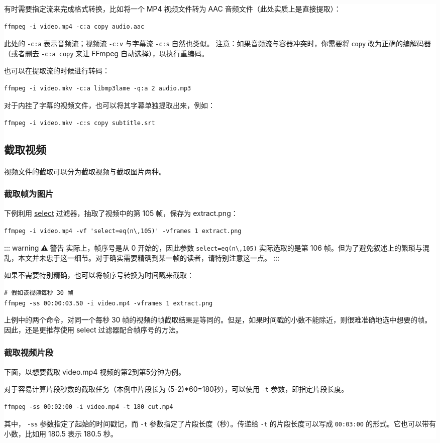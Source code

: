 有时需要指定流来完成格式转换，比如将一个 MP4 视频文件转为 AAC 音频文件（此处实质上是直接提取）：

```
ffmpeg -i video.mp4 -c:a copy audio.aac
```

此处的 `-c:a` 表示音频流；视频流 `-c:v` 与字幕流 `-c:s` 自然也类似。 注意：如果音频流与容器冲突时，你需要将 `copy` 改为正确的编解码器（或者删去 `-c:a copy` 来让 FFmpeg 自动选择），以执行重编码。

也可以在提取流的时候进行转码：

```
ffmpeg -i video.mkv -c:a libmp3lame -q:a 2 audio.mp3
```

对于内挂了字幕的视频文件，也可以将其字幕单独提取出来，例如：

```
ffmpeg -i video.mkv -c:s copy subtitle.srt
```


## 截取视频

视频文件的截取可以分为截取视频与截取图片两种。

### 截取帧为图片

下例利用 [select](https://ffmpeg.org/ffmpeg-filters.html#select) 过滤器，抽取了视频中的第 105 帧，保存为 extract.png：

```
ffmpeg -i video.mp4 -vf 'select=eq(n\,105)' -vframes 1 extract.png
```

::: warning ⚠️ 警告
实际上，帧序号是从 0 开始的，因此参数 `select=eq(n\,105)` 实际选取的是第 106 帧。但为了避免叙述上的繁琐与混乱，本文并未忠于这一细节。对于确实需要精确到某一帧的读者，请特别注意这一点。
:::

如果不需要特别精确，也可以将帧序号转换为时间戳来截取：

```
# 假如该视频每秒 30 帧
ffmpeg -ss 00:00:03.50 -i video.mp4 -vframes 1 extract.png
```

上例中的两个命令，对同一个每秒 30 帧的视频的帧截取结果是等同的。但是，如果时间戳的小数不能除近，则很难准确地选中想要的帧。因此，还是更推荐使用 select 过滤器配合帧序号的方法。

### 截取视频片段
下面，以想要截取 video.mp4 视频的第2到第5分钟为例。

对于容易计算片段秒数的截取任务（本例中片段长为 (5-2)*60=180秒），可以使用 `-t` 参数，即指定片段长度。

```
ffmpeg -ss 00:02:00 -i video.mp4 -t 180 cut.mp4
```

其中， `-ss` 参数指定了起始的时间戳记，而 `-t` 参数指定了片段长度（秒）。传递给 `-t` 的片段长度可以写成 `00:03:00` 的形式。它也可以带有小数，比如用 180.5 表示 180.5 秒。
